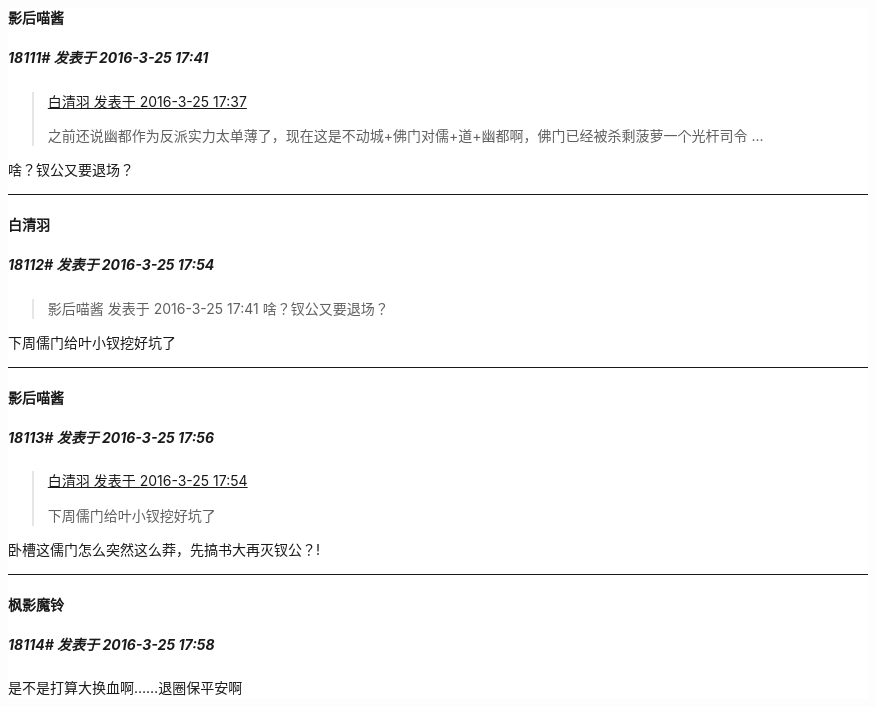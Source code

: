 ####  影后喵酱  
##### 18111#       发表于 2016-3-25 17:41



<blockquote><a href="httphttps://bbs.saraba1st.com/2b/forum.php?mod=redirect&amp;goto=findpost&amp;pid=31935333&amp;ptid=346283" target="_blank">白清羽 发表于 2016-3-25 17:37</a>

之前还说幽都作为反派实力太单薄了，现在这是不动城+佛门对儒+道+幽都啊，佛门已经被杀剩菠萝一个光杆司令 ...</blockquote>
啥？钗公又要退场？







-----

####  白清羽  
##### 18112#       发表于 2016-3-25 17:54



<blockquote>影后喵酱 发表于 2016-3-25 17:41
啥？钗公又要退场？</blockquote>
下周儒门给叶小钗挖好坑了







-----

####  影后喵酱  
##### 18113#       发表于 2016-3-25 17:56



<blockquote><a href="httphttps://bbs.saraba1st.com/2b/forum.php?mod=redirect&amp;goto=findpost&amp;pid=31935471&amp;ptid=346283" target="_blank">白清羽 发表于 2016-3-25 17:54</a>

下周儒门给叶小钗挖好坑了</blockquote>
卧槽这儒门怎么突然这么莽，先搞书大再灭钗公？!







-----

####  枫影魔铃  
##### 18114#       发表于 2016-3-25 17:58




是不是打算大换血啊……退圈保平安啊




